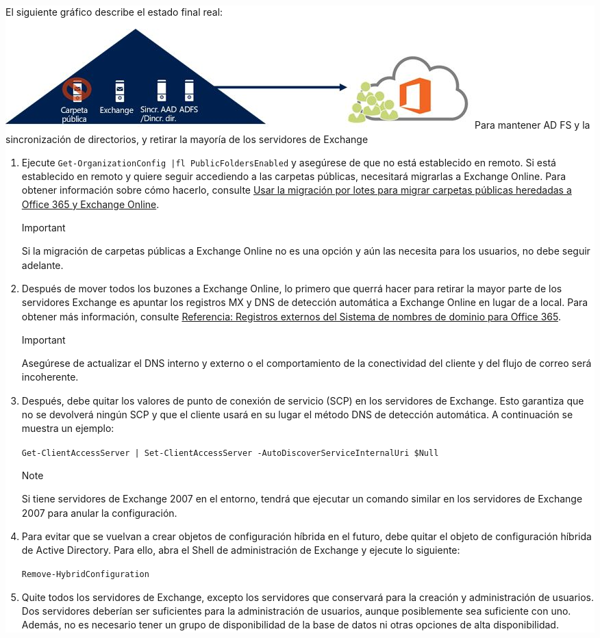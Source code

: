 El siguiente gráfico describe el estado final real:

![Estado antes de retirar servidores de Exchange](images/Dn931280.c692f0af-6536-4bc9-950d-58a1e486525f(EXCHG.150).jpg "Estado antes de retirar servidores de Exchange") Para mantener AD FS y la sincronización de directorios, y retirar la mayoría de los servidores de Exchange

1.  Ejecute `Get-OrganizationConfig |fl PublicFoldersEnabled` y asegúrese de que no está establecido en remoto. Si está establecido en remoto y quiere seguir accediendo a las carpetas públicas, necesitará migrarlas a Exchange Online. Para obtener información sobre cómo hacerlo, consulte [Usar la migración por lotes para migrar carpetas públicas heredadas a Office 365 y Exchange Online](https://technet.microsoft.com/es-es/library/dn874017\(v=exchg.150\)).
    

    > [!IMPORTANT]
    > Si la migración de carpetas públicas a Exchange Online no es una opción y aún las necesita para los usuarios, no debe seguir adelante.



2.  Después de mover todos los buzones a Exchange Online, lo primero que querrá hacer para retirar la mayor parte de los servidores Exchange es apuntar los registros MX y DNS de detección automática a Exchange Online en lugar de a local. Para obtener más información, consulte [Referencia: Registros externos del Sistema de nombres de dominio para Office 365](http://technet.microsoft.com/es-es/library/hh852557.aspx).
    

    > [!IMPORTANT]
    > Asegúrese de actualizar el DNS interno y externo o el comportamiento de la conectividad del cliente y del flujo de correo será incoherente.



3.  Después, debe quitar los valores de punto de conexión de servicio (SCP) en los servidores de Exchange. Esto garantiza que no se devolverá ningún SCP y que el cliente usará en su lugar el método DNS de detección automática. A continuación se muestra un ejemplo:
    
        Get-ClientAccessServer | Set-ClientAccessServer -AutoDiscoverServiceInternalUri $Null
    

    > [!NOTE]
    > Si tiene servidores de Exchange 2007 en el entorno, tendrá que ejecutar un comando similar en los servidores de Exchange 2007 para anular la configuración.



4.  Para evitar que se vuelvan a crear objetos de configuración híbrida en el futuro, debe quitar el objeto de configuración híbrida de Active Directory. Para ello, abra el Shell de administración de Exchange y ejecute lo siguiente:
    
        Remove-HybridConfiguration

5.  Quite todos los servidores de Exchange, excepto los servidores que conservará para la creación y administración de usuarios. Dos servidores deberían ser suficientes para la administración de usuarios, aunque posiblemente sea suficiente con uno. Además, no es necesario tener un grupo de disponibilidad de la base de datos ni otras opciones de alta disponibilidad.

